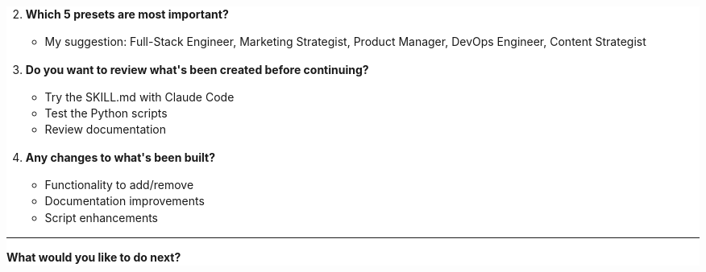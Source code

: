 2. **Which 5 presets are most important?**
   - My suggestion: Full-Stack Engineer, Marketing Strategist, Product Manager, DevOps Engineer, Content Strategist

3. **Do you want to review what's been created before continuing?**
   - Try the SKILL.md with Claude Code
   - Test the Python scripts
   - Review documentation

4. **Any changes to what's been built?**
   - Functionality to add/remove
   - Documentation improvements
   - Script enhancements

---

**What would you like to do next?**
